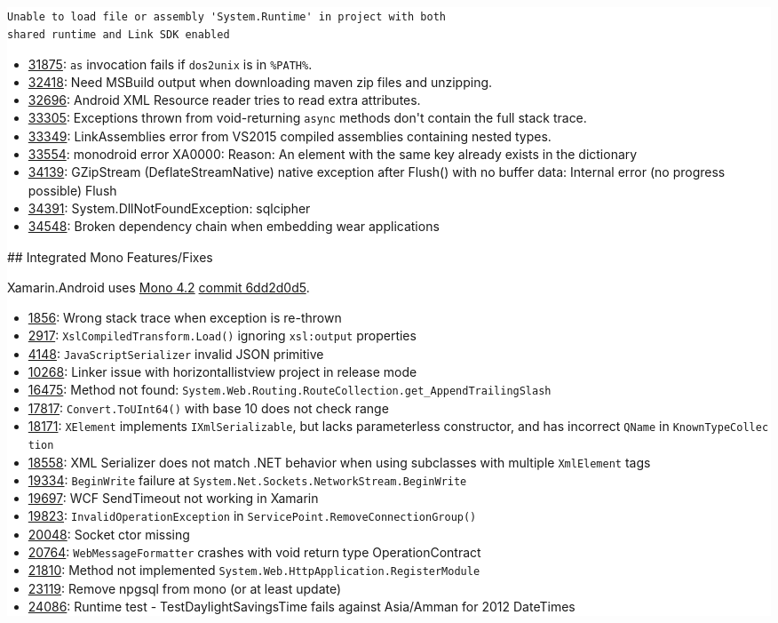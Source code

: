     Unable to load file or assembly 'System.Runtime' in project with both
    shared runtime and Link SDK enabled
* [31875](https://bugzilla.xamarin.com/show_bug.cgi?id=31875):
    `as` invocation fails if `dos2unix` is in `%PATH%`.
* [32418](https://bugzilla.xamarin.com/show_bug.cgi?id=32418):
    Need MSBuild output when downloading maven zip files and unzipping.
* [32696](https://bugzilla.xamarin.com/show_bug.cgi?id=32696):
    Android XML Resource reader tries to read extra attributes.
* [33305](https://bugzilla.xamarin.com/show_bug.cgi?id=33305):
    Exceptions thrown from void-returning `async` methods don't contain
    the full stack trace.
* [33349](https://bugzilla.xamarin.com/show_bug.cgi?id=33349):
    LinkAssemblies error from VS2015 compiled assemblies containing nested types.
* [33554](https://bugzilla.xamarin.com/show_bug.cgi?id=33554):
    monodroid error XA0000: Reason: An element with the same key already exists in the dictionary
* [34139](https://bugzilla.xamarin.com/show_bug.cgi?id=34139):
    GZipStream (DeflateStreamNative) native exception after Flush() with no buffer data: Internal error (no progress possible) Flush
* [34391](https://bugzilla.xamarin.com/show_bug.cgi?id=34391):
    System.DllNotFoundException: sqlcipher
* [34548](https://bugzilla.xamarin.com/show_bug.cgi?id=34548):
    Broken dependency chain when embedding wear applications


<a name="integrated-mono" />
## Integrated Mono Features/Fixes

Xamarin.Android uses [Mono 4.2](http://www.mono-project.com/docs/about-mono/releases/4.2.0/)
[commit 6dd2d0d5](https://github.com/mono/mono/commit/6dd2d0d52b8bc4262d67833f44bc1537c3d17a9e).

* [1856](https://bugzilla.xamarin.com/show_bug.cgi?id=1856):
    Wrong stack trace when exception is re-thrown
* [2917](https://bugzilla.xamarin.com/show_bug.cgi?id=2917):
    `XslCompiledTransform.Load()` ignoring `xsl:output` properties
* [4148](https://bugzilla.xamarin.com/show_bug.cgi?id=4148):
    `JavaScriptSerializer` invalid JSON primitive
* [10268](https://bugzilla.xamarin.com/show_bug.cgi?id=10268):
    Linker issue with horizontallistview project in release mode
* [16475](https://bugzilla.xamarin.com/show_bug.cgi?id=16475):
    Method not found: `System.Web.Routing.RouteCollection.get_AppendTrailingSlash`
* [17817](https://bugzilla.xamarin.com/show_bug.cgi?id=17817):
    `Convert.ToUInt64()` with base 10 does not check range
* [18171](https://bugzilla.xamarin.com/show_bug.cgi?id=18171):
    `XElement` implements `IXmlSerializable`, but lacks parameterless
    constructor, and has incorrect `QName` in `KnownTypeCollection`
* [18558](https://bugzilla.xamarin.com/show_bug.cgi?id=18558):
    XML Serializer does not match .NET behavior when using subclasses with
    multiple `XmlElement` tags
* [19334](https://bugzilla.xamarin.com/show_bug.cgi?id=19334):
    `BeginWrite` failure at `System.Net.Sockets.NetworkStream.BeginWrite`
* [19697](https://bugzilla.xamarin.com/show_bug.cgi?id=19697):
    WCF SendTimeout not working in Xamarin
* [19823](https://bugzilla.xamarin.com/show_bug.cgi?id=19823):
    `InvalidOperationException` in `ServicePoint.RemoveConnectionGroup()`
* [20048](https://bugzilla.xamarin.com/show_bug.cgi?id=20048):
    Socket ctor missing
* [20764](https://bugzilla.xamarin.com/show_bug.cgi?id=20764):
    `WebMessageFormatter` crashes with void return type OperationContract
* [21810](https://bugzilla.xamarin.com/show_bug.cgi?id=21810):
    Method not implemented `System.Web.HttpApplication.RegisterModule`
* [23119](https://bugzilla.xamarin.com/show_bug.cgi?id=23119):
    Remove npgsql from mono (or at least update)
* [24086](https://bugzilla.xamarin.com/show_bug.cgi?id=24086):
    Runtime test - TestDaylightSavingsTime fails against Asia/Amman for 2012 DateTimes